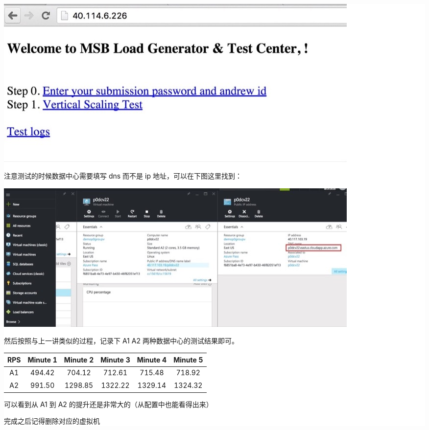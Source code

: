 ![c](/images/cc23.jpg)

注意测试的时候数据中心需要填写 dns 而不是 ip 地址，可以在下图这里找到：

![](/images/14529979521284.jpg)

然后按照与上一讲类似的过程，记录下 A1 A2 两种数据中心的测试结果即可。

RPS | Minute 1 | Minute 2 | Minute 3 | Minute 4 | Minute 5
:--: | :--: | :--: | :--: | :--: | :--:
A1 | 494.42 | 704.12 | 712.61 | 715.48 | 718.92
A2 | 991.50 | 1298.85 | 1322.22 | 1329.14 | 1324.32

可以看到从 A1 到 A2 的提升还是非常大的（从配置中也能看得出来）

完成之后记得删除对应的虚拟机


